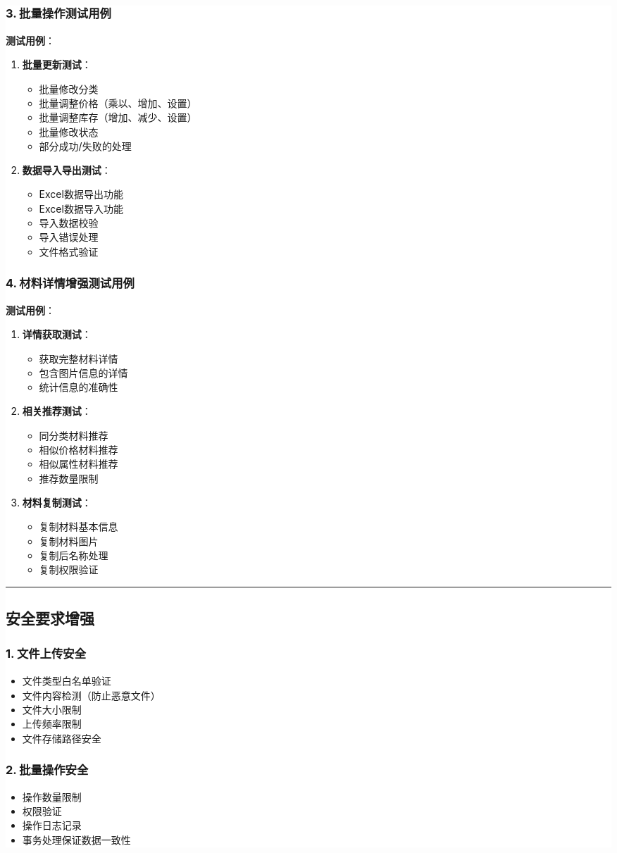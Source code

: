 ### 3. 批量操作测试用例

**测试用例**：
1. **批量更新测试**：
   - 批量修改分类
   - 批量调整价格（乘以、增加、设置）
   - 批量调整库存（增加、减少、设置）
   - 批量修改状态
   - 部分成功/失败的处理

2. **数据导入导出测试**：
   - Excel数据导出功能
   - Excel数据导入功能
   - 导入数据校验
   - 导入错误处理
   - 文件格式验证

### 4. 材料详情增强测试用例

**测试用例**：
1. **详情获取测试**：
   - 获取完整材料详情
   - 包含图片信息的详情
   - 统计信息的准确性

2. **相关推荐测试**：
   - 同分类材料推荐
   - 相似价格材料推荐
   - 相似属性材料推荐
   - 推荐数量限制

3. **材料复制测试**：
   - 复制材料基本信息
   - 复制材料图片
   - 复制后名称处理
   - 复制权限验证

---

## 安全要求增强

### 1. 文件上传安全
- 文件类型白名单验证
- 文件内容检测（防止恶意文件）
- 文件大小限制
- 上传频率限制
- 文件存储路径安全

### 2. 批量操作安全
- 操作数量限制
- 权限验证
- 操作日志记录
- 事务处理保证数据一致性
